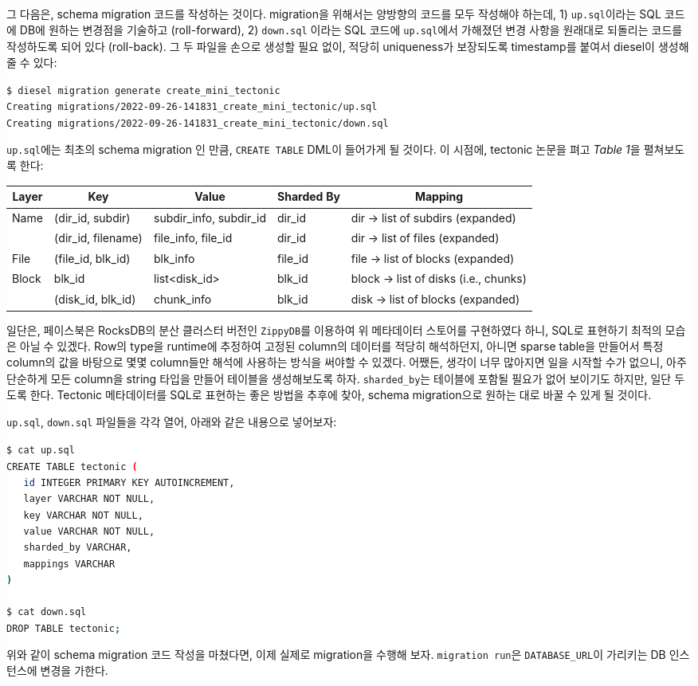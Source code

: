 그 다음은, schema migration 코드를 작성하는 것이다. migration을 위해서는
양방향의 코드를 모두 작성해야 하는데, 1) `up.sql`이라는 SQL 코드에 DB에 원하는 변경점을
기술하고 (roll-forward), 2) `down.sql` 이라는 SQL 코드에 `up.sql`에서 가해졌던 변경 사항을
원래대로 되돌리는 코드를 작성하도록 되어 있다 (roll-back). 
그 두 파일을 손으로 생성할 필요 없이, 적당히 uniqueness가 보장되도록 timestamp를
붙여서 diesel이 생성해 줄 수 있다:
```bash
$ diesel migration generate create_mini_tectonic
Creating migrations/2022-09-26-141831_create_mini_tectonic/up.sql
Creating migrations/2022-09-26-141831_create_mini_tectonic/down.sql
```

`up.sql`에는 최초의 schema migration 인 만큼, `CREATE TABLE` DML이 들어가게
될 것이다. 이 시점에, tectonic 논문을 펴고 *Table 1*을 펼쳐보도록 한다:

| Layer | Key                | Value                  | Sharded By | Mapping                               |
|-------|--------------------|------------------------|------------|---------------------------------------|
| Name  | (dir_id, subdir)   | subdir_info, subdir_id | dir_id     | dir -> list of subdirs (expanded)     |
|       | (dir_id, filename) | file_info, file_id     | dir_id     | dir -> list of files (expanded)       |
| File  | (file_id, blk_id)  | blk_info               | file_id    | file -> list of blocks (expanded)     |
| Block | blk_id             | list<disk_id>          | blk_id     | block -> list of disks (i.e., chunks) |
|       | (disk_id, blk_id)  | chunk_info             | blk_id     | disk -> list of blocks (expanded)     |


일단은, 페이스북은 RocksDB의 분산 클러스터 버전인 `ZippyDB`를 이용하여 
위 메타데이터 스토어를 구현하였다 하니, SQL로 표현하기 최적의 모습은 아닐 수 있겠다.
Row의 type을 runtime에 추정하여 고정된 column의 데이터를 적당히 해석하던지,
아니면 sparse table을 만들어서 특정 column의 값을 바탕으로 몇몇 column들만
해석에 사용하는 방식을 써야할 수 있겠다. 어쨌든, 생각이 너무 많아지면 일을 시작할 수가
없으니, 아주 단순하게 모든 column을 string 타입을 만들어 테이블을 생성해보도록 하자.
`sharded_by`는 테이블에 포함될 필요가 없어 보이기도 하지만, 일단 두도록 한다.
Tectonic 메타데이터를 SQL로 표현하는 좋은 방법을 추후에 찾아, schema migration으로
원하는 대로 바꿀 수 있게 될 것이다.

`up.sql`, `down.sql` 파일들을 각각 열어, 아래와 같은 내용으로 넣어보자:
```bash
$ cat up.sql
CREATE TABLE tectonic (
   id INTEGER PRIMARY KEY AUTOINCREMENT,
   layer VARCHAR NOT NULL,
   key VARCHAR NOT NULL,
   value VARCHAR NOT NULL,
   sharded_by VARCHAR,
   mappings VARCHAR
)

$ cat down.sql
DROP TABLE tectonic;
```
위와 같이 schema migration 코드 작성을 마쳤다면, 이제 실제로 migration을 
수행해 보자. `migration run`은 `DATABASE_URL`이 가리키는 DB 인스턴스에
변경을 가한다. 
